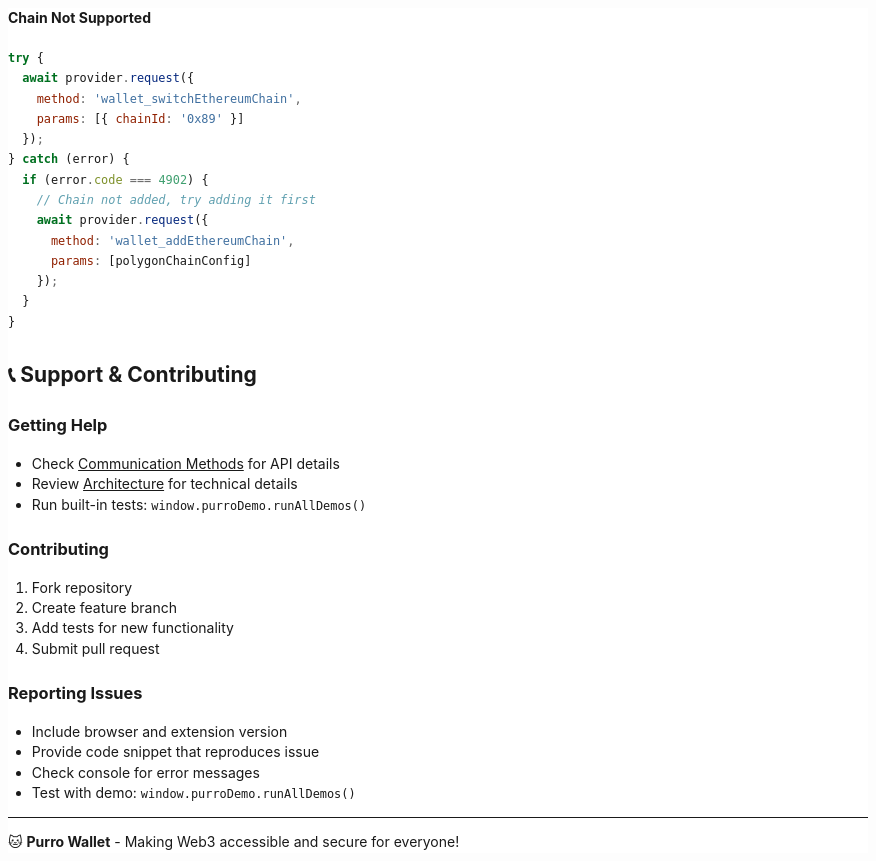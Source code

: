 #### Chain Not Supported
```javascript
try {
  await provider.request({
    method: 'wallet_switchEthereumChain',
    params: [{ chainId: '0x89' }]
  });
} catch (error) {
  if (error.code === 4902) {
    // Chain not added, try adding it first
    await provider.request({
      method: 'wallet_addEthereumChain',
      params: [polygonChainConfig]
    });
  }
}
```

## 📞 Support & Contributing

### Getting Help
- Check [Communication Methods](./evm-provider-communication.md) for API details
- Review [Architecture](./evm-provider-architecture.md) for technical details
- Run built-in tests: `window.purroDemo.runAllDemos()`

### Contributing
1. Fork repository
2. Create feature branch
3. Add tests for new functionality
4. Submit pull request

### Reporting Issues
- Include browser and extension version
- Provide code snippet that reproduces issue
- Check console for error messages
- Test with demo: `window.purroDemo.runAllDemos()`

---

🐱 **Purro Wallet** - Making Web3 accessible and secure for everyone! 